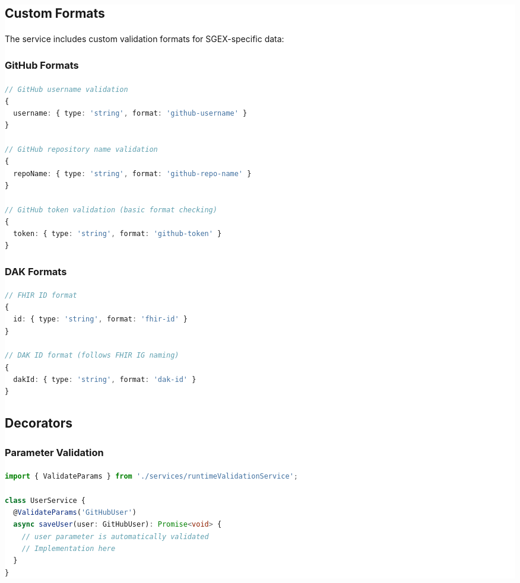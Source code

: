 ## Custom Formats

The service includes custom validation formats for SGEX-specific data:

### GitHub Formats

```typescript
// GitHub username validation
{
  username: { type: 'string', format: 'github-username' }
}

// GitHub repository name validation  
{
  repoName: { type: 'string', format: 'github-repo-name' }
}

// GitHub token validation (basic format checking)
{
  token: { type: 'string', format: 'github-token' }
}
```

### DAK Formats

```typescript
// FHIR ID format
{
  id: { type: 'string', format: 'fhir-id' }
}

// DAK ID format (follows FHIR IG naming)
{
  dakId: { type: 'string', format: 'dak-id' }
}
```

## Decorators

### Parameter Validation

```typescript
import { ValidateParams } from './services/runtimeValidationService';

class UserService {
  @ValidateParams('GitHubUser')
  async saveUser(user: GitHubUser): Promise<void> {
    // user parameter is automatically validated
    // Implementation here
  }
}
```
